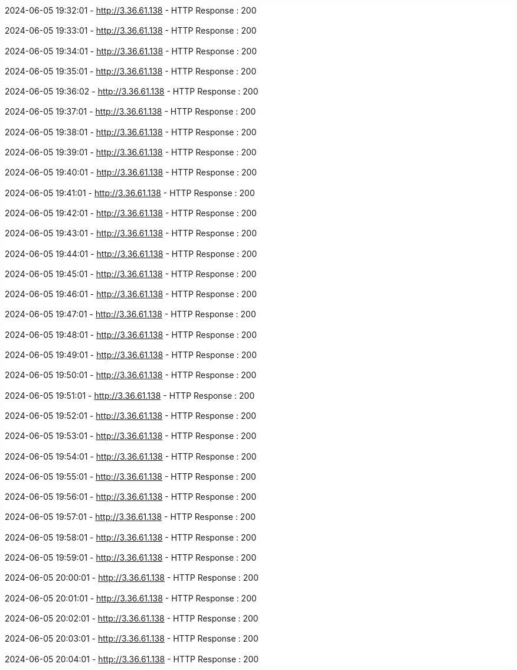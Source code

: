 2024-06-05 19:32:01 - http://3.36.61.138 - HTTP Response : 200

2024-06-05 19:33:01 - http://3.36.61.138 - HTTP Response : 200

2024-06-05 19:34:01 - http://3.36.61.138 - HTTP Response : 200

2024-06-05 19:35:01 - http://3.36.61.138 - HTTP Response : 200

2024-06-05 19:36:02 - http://3.36.61.138 - HTTP Response : 200

2024-06-05 19:37:01 - http://3.36.61.138 - HTTP Response : 200

2024-06-05 19:38:01 - http://3.36.61.138 - HTTP Response : 200

2024-06-05 19:39:01 - http://3.36.61.138 - HTTP Response : 200

2024-06-05 19:40:01 - http://3.36.61.138 - HTTP Response : 200

2024-06-05 19:41:01 - http://3.36.61.138 - HTTP Response : 200

2024-06-05 19:42:01 - http://3.36.61.138 - HTTP Response : 200

2024-06-05 19:43:01 - http://3.36.61.138 - HTTP Response : 200

2024-06-05 19:44:01 - http://3.36.61.138 - HTTP Response : 200

2024-06-05 19:45:01 - http://3.36.61.138 - HTTP Response : 200

2024-06-05 19:46:01 - http://3.36.61.138 - HTTP Response : 200

2024-06-05 19:47:01 - http://3.36.61.138 - HTTP Response : 200

2024-06-05 19:48:01 - http://3.36.61.138 - HTTP Response : 200

2024-06-05 19:49:01 - http://3.36.61.138 - HTTP Response : 200

2024-06-05 19:50:01 - http://3.36.61.138 - HTTP Response : 200

2024-06-05 19:51:01 - http://3.36.61.138 - HTTP Response : 200

2024-06-05 19:52:01 - http://3.36.61.138 - HTTP Response : 200

2024-06-05 19:53:01 - http://3.36.61.138 - HTTP Response : 200

2024-06-05 19:54:01 - http://3.36.61.138 - HTTP Response : 200

2024-06-05 19:55:01 - http://3.36.61.138 - HTTP Response : 200

2024-06-05 19:56:01 - http://3.36.61.138 - HTTP Response : 200

2024-06-05 19:57:01 - http://3.36.61.138 - HTTP Response : 200

2024-06-05 19:58:01 - http://3.36.61.138 - HTTP Response : 200

2024-06-05 19:59:01 - http://3.36.61.138 - HTTP Response : 200

2024-06-05 20:00:01 - http://3.36.61.138 - HTTP Response : 200

2024-06-05 20:01:01 - http://3.36.61.138 - HTTP Response : 200

2024-06-05 20:02:01 - http://3.36.61.138 - HTTP Response : 200

2024-06-05 20:03:01 - http://3.36.61.138 - HTTP Response : 200

2024-06-05 20:04:01 - http://3.36.61.138 - HTTP Response : 200
